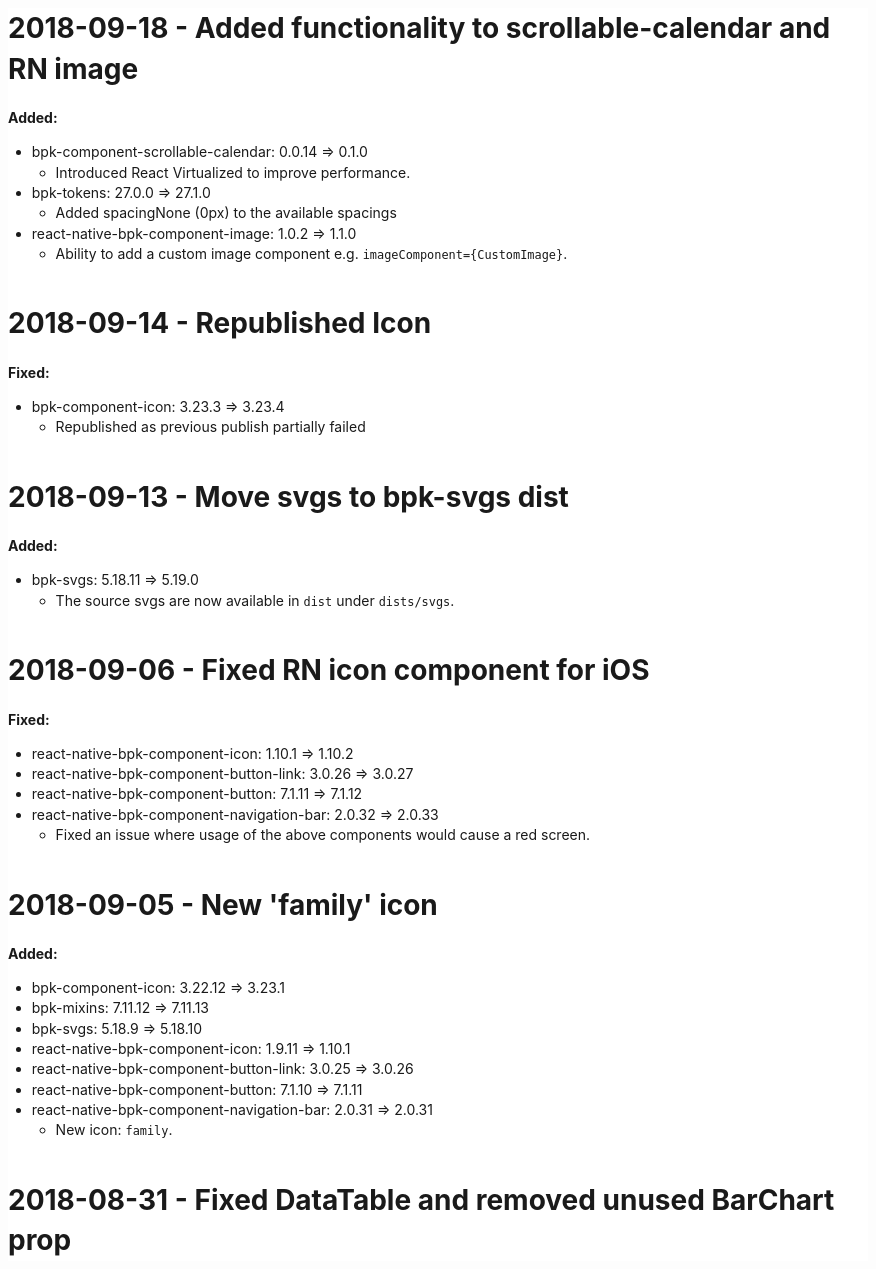 # 2018-09-18 - Added functionality to scrollable-calendar and RN image

**Added:**
 - bpk-component-scrollable-calendar: 0.0.14 => 0.1.0
   - Introduced React Virtualized to improve performance.
 - bpk-tokens: 27.0.0 => 27.1.0
   - Added spacingNone (0px) to the available spacings
 - react-native-bpk-component-image: 1.0.2 => 1.1.0
   - Ability to add a custom image component e.g. `imageComponent={CustomImage}`.

# 2018-09-14 - Republished Icon

**Fixed:**
- bpk-component-icon: 3.23.3 => 3.23.4
  - Republished as previous publish partially failed

# 2018-09-13 - Move svgs to bpk-svgs dist

**Added:**
- bpk-svgs: 5.18.11 => 5.19.0
  - The source svgs are now available in `dist` under `dists/svgs`.

# 2018-09-06 - Fixed RN icon component for iOS

**Fixed:**
- react-native-bpk-component-icon: 1.10.1 => 1.10.2
- react-native-bpk-component-button-link: 3.0.26 => 3.0.27
- react-native-bpk-component-button: 7.1.11 => 7.1.12
- react-native-bpk-component-navigation-bar: 2.0.32 => 2.0.33
  - Fixed an issue where usage of the above components would cause a red screen.

# 2018-09-05 - New 'family' icon

**Added:**
- bpk-component-icon: 3.22.12 => 3.23.1
- bpk-mixins: 7.11.12 => 7.11.13
- bpk-svgs: 5.18.9 => 5.18.10
- react-native-bpk-component-icon: 1.9.11 => 1.10.1
- react-native-bpk-component-button-link: 3.0.25 => 3.0.26
- react-native-bpk-component-button: 7.1.10 => 7.1.11
- react-native-bpk-component-navigation-bar: 2.0.31 => 2.0.31
  - New icon: `family`.

# 2018-08-31 - Fixed DataTable and removed unused BarChart prop
